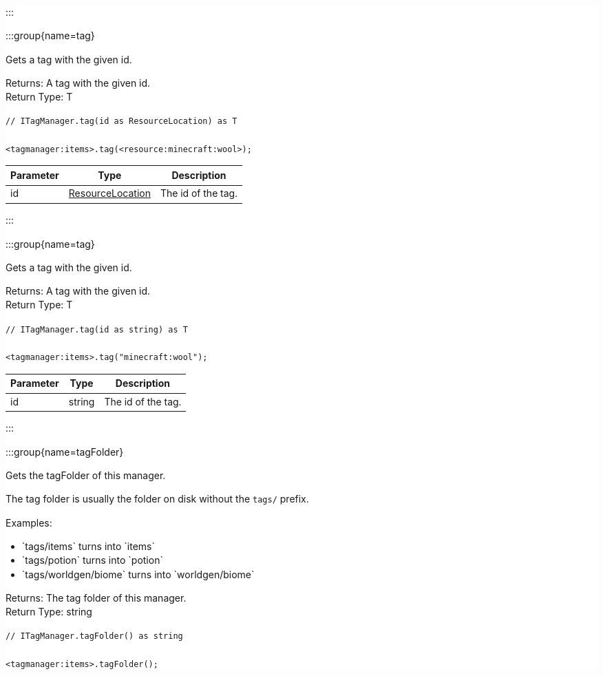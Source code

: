 
:::

:::group{name=tag}

Gets a tag with the given id.

Returns: A tag with the given id.  
Return Type: T

```zenscript
// ITagManager.tag(id as ResourceLocation) as T

<tagmanager:items>.tag(<resource:minecraft:wool>);
```

| Parameter |                            Type                            |    Description     |
|-----------|------------------------------------------------------------|--------------------|
| id        | [ResourceLocation](/vanilla/api/resource/ResourceLocation) | The id of the tag. |


:::

:::group{name=tag}

Gets a tag with the given id.

Returns: A tag with the given id.  
Return Type: T

```zenscript
// ITagManager.tag(id as string) as T

<tagmanager:items>.tag("minecraft:wool");
```

| Parameter |  Type  |    Description     |
|-----------|--------|--------------------|
| id        | string | The id of the tag. |


:::

:::group{name=tagFolder}

Gets the tagFolder of this manager.

 The tag folder is usually the folder on disk without the `tags/` prefix.

 Examples:
 <ul>
 <li>`tags/items` turns into `items`</li>
 <li>`tags/potion` turns into `potion`</li>
 <li>`tags/worldgen/biome` turns into `worldgen/biome`</li>
 </ul>

Returns: The tag folder of this manager.  
Return Type: string

```zenscript
// ITagManager.tagFolder() as string

<tagmanager:items>.tagFolder();
```
